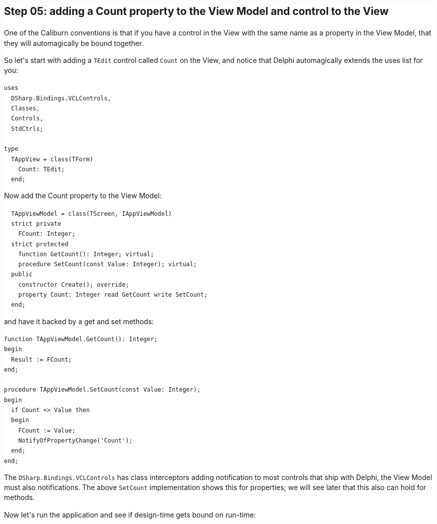 ## Step 05: adding a Count property to the View Model and control to the View

One of the Caliburn conventions is that if you have a control in the View with the same name as a property in the View Model, that they will automagically be bound together.

So let's start with adding a `TEdit` control called `Count` on the View, and notice that Delphi automagically extends the uses list for you:

    uses
      DSharp.Bindings.VCLControls,
      Classes,
      Controls,
      StdCtrls;

    type
      TAppView = class(TForm)
        Count: TEdit;
      end;

Now add the Count property to the View Model:

      TAppViewModel = class(TScreen, IAppViewModel)
      strict private
        FCount: Integer;
      strict protected
        function GetCount(): Integer; virtual;
        procedure SetCount(const Value: Integer); virtual;
      public
        constructor Create(); override;
        property Count: Integer read GetCount write SetCount;
      end;

and have it backed by a get and set methods:

    function TAppViewModel.GetCount(): Integer;
    begin
      Result := FCount;
    end;

    procedure TAppViewModel.SetCount(const Value: Integer);
    begin
      if Count <> Value then
      begin
        FCount := Value;
        NotifyOfPropertyChange('Count');
      end;
    end;

The `DSharp.Bindings.VCLControls` has class interceptors adding notification to most controls that ship with Delphi, the View Model must also notifications. The above `SetCount` implementation shows this for properties; we will see later that this also can hold for methods.

Now let's run the application and see if design-time gets bound on run-time:
